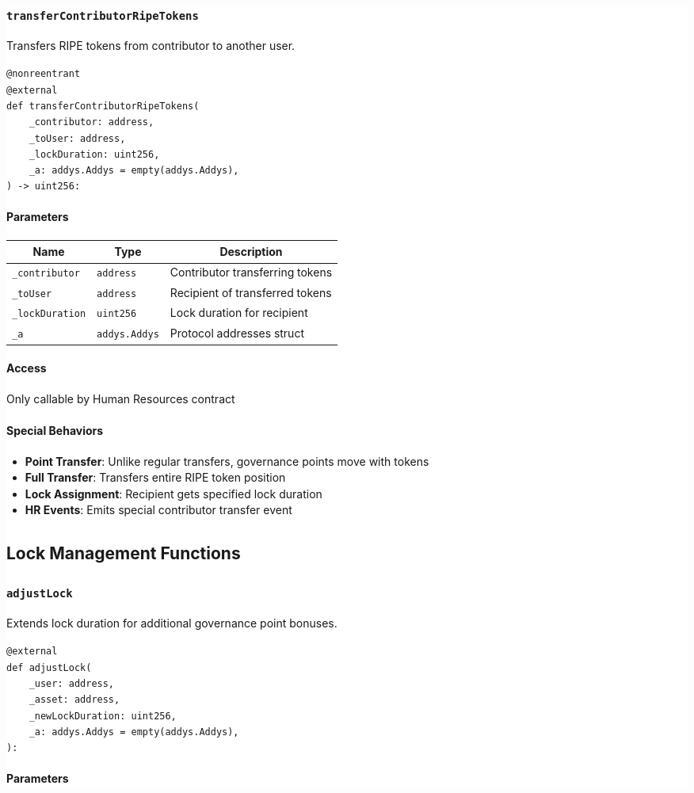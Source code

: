 ### `transferContributorRipeTokens`

Transfers RIPE tokens from contributor to another user.

```vyper
@nonreentrant
@external
def transferContributorRipeTokens(
    _contributor: address,
    _toUser: address,
    _lockDuration: uint256,
    _a: addys.Addys = empty(addys.Addys),
) -> uint256:
```

#### Parameters

| Name | Type | Description |
|------|------|-------------|
| `_contributor` | `address` | Contributor transferring tokens |
| `_toUser` | `address` | Recipient of transferred tokens |
| `_lockDuration` | `uint256` | Lock duration for recipient |
| `_a` | `addys.Addys` | Protocol addresses struct |

#### Access

Only callable by Human Resources contract

#### Special Behaviors
- **Point Transfer**: Unlike regular transfers, governance points move with tokens
- **Full Transfer**: Transfers entire RIPE token position
- **Lock Assignment**: Recipient gets specified lock duration
- **HR Events**: Emits special contributor transfer event

## Lock Management Functions

### `adjustLock`

Extends lock duration for additional governance point bonuses.

```vyper
@external
def adjustLock(
    _user: address,
    _asset: address,
    _newLockDuration: uint256,
    _a: addys.Addys = empty(addys.Addys),
):
```

#### Parameters
